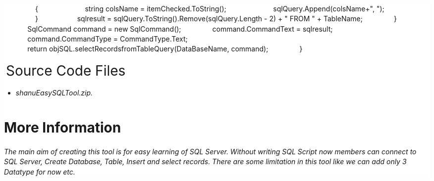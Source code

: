 &nbsp;&nbsp;&nbsp;&nbsp;&nbsp;&nbsp;&nbsp;&nbsp;&nbsp;&nbsp;&nbsp;&nbsp;&nbsp;&nbsp;&nbsp;&nbsp;{&nbsp;&nbsp;&nbsp;
&nbsp;&nbsp;&nbsp;&nbsp;&nbsp;&nbsp;&nbsp;&nbsp;&nbsp;&nbsp;&nbsp;&nbsp;&nbsp;&nbsp;&nbsp;&nbsp;&nbsp;&nbsp;&nbsp;&nbsp;<span class="cs__keyword">string</span>&nbsp;colsName&nbsp;=&nbsp;itemChecked.ToString();&nbsp;&nbsp;&nbsp;
&nbsp;&nbsp;&nbsp;&nbsp;&nbsp;&nbsp;&nbsp;&nbsp;&nbsp;&nbsp;&nbsp;&nbsp;&nbsp;&nbsp;&nbsp;&nbsp;&nbsp;&nbsp;&nbsp;&nbsp;sqlQuery.Append(colsName&#43;<span class="cs__string">&quot;,&nbsp;&quot;</span>);&nbsp;&nbsp;&nbsp;
&nbsp;&nbsp;&nbsp;&nbsp;&nbsp;&nbsp;&nbsp;&nbsp;&nbsp;&nbsp;&nbsp;&nbsp;&nbsp;&nbsp;&nbsp;&nbsp;}&nbsp;&nbsp;&nbsp;
&nbsp;&nbsp;&nbsp;&nbsp;&nbsp;&nbsp;&nbsp;&nbsp;&nbsp;&nbsp;&nbsp;&nbsp;&nbsp;&nbsp;&nbsp;&nbsp;sqlresult&nbsp;=&nbsp;sqlQuery.ToString().Remove(sqlQuery.Length&nbsp;-&nbsp;<span class="cs__number">2</span>)&nbsp;&#43;&nbsp;<span class="cs__string">&quot;&nbsp;FROM&nbsp;&quot;</span>&nbsp;&#43;&nbsp;TableName;&nbsp;&nbsp;&nbsp;
&nbsp;&nbsp;&nbsp;&nbsp;&nbsp;&nbsp;&nbsp;&nbsp;&nbsp;&nbsp;&nbsp;&nbsp;}&nbsp;&nbsp;&nbsp;&nbsp;&nbsp;&nbsp;&nbsp;&nbsp;&nbsp;&nbsp;
&nbsp;&nbsp;&nbsp;
&nbsp;&nbsp;&nbsp;&nbsp;&nbsp;&nbsp;&nbsp;&nbsp;&nbsp;&nbsp;&nbsp;&nbsp;SqlCommand&nbsp;command&nbsp;=&nbsp;<span class="cs__keyword">new</span>&nbsp;SqlCommand();&nbsp;&nbsp;&nbsp;
&nbsp;&nbsp;&nbsp;&nbsp;&nbsp;&nbsp;&nbsp;&nbsp;&nbsp;&nbsp;&nbsp;&nbsp;command.CommandText&nbsp;=&nbsp;sqlresult;&nbsp;&nbsp;&nbsp;
&nbsp;&nbsp;&nbsp;&nbsp;&nbsp;&nbsp;&nbsp;&nbsp;&nbsp;&nbsp;&nbsp;&nbsp;command.CommandType&nbsp;=&nbsp;CommandType.Text;&nbsp;&nbsp;&nbsp;
&nbsp;&nbsp;&nbsp;
&nbsp;&nbsp;&nbsp;&nbsp;&nbsp;&nbsp;&nbsp;&nbsp;&nbsp;&nbsp;&nbsp;&nbsp;<span class="cs__keyword">return</span>&nbsp;objSQL.selectRecordsfromTableQuery(DataBaseName,&nbsp;command);&nbsp;&nbsp;&nbsp;
&nbsp;&nbsp;&nbsp;
&nbsp;&nbsp;&nbsp;&nbsp;&nbsp;&nbsp;&nbsp;&nbsp;}&nbsp;&nbsp;</pre>
</div>
</div>
</div>
<div class="endscriptcode">&nbsp;<span style="font-size:2em">Source Code Files</span></div>
<ul>
<li><em><em><span>shanuEasySQLTool.zip</span>.</em></em> </li></ul>
<h1>More Information</h1>
<p><em><span>The main aim of creating this tool is for easy learning of SQL Server. Without writing SQL Script now members can connect to SQL Server, Create Database, Table, Insert and select records. There are some limitation in this tool like we can add only
 3 Datatype for now etc.</span></em></p>
